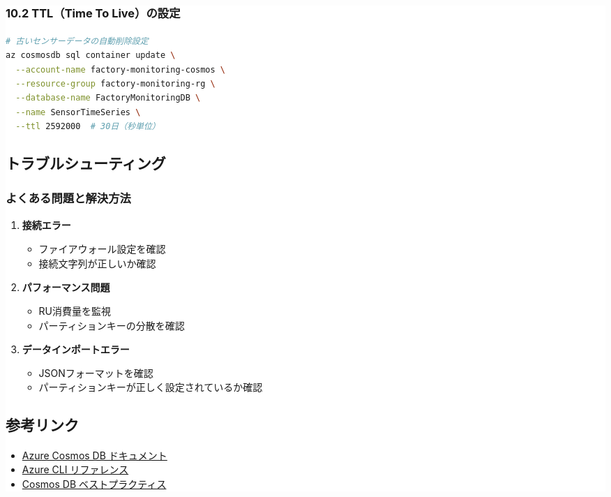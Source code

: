 ### 10.2 TTL（Time To Live）の設定

```bash
# 古いセンサーデータの自動削除設定
az cosmosdb sql container update \
  --account-name factory-monitoring-cosmos \
  --resource-group factory-monitoring-rg \
  --database-name FactoryMonitoringDB \
  --name SensorTimeSeries \
  --ttl 2592000  # 30日（秒単位）
```

## トラブルシューティング

### よくある問題と解決方法

1. **接続エラー**
   - ファイアウォール設定を確認
   - 接続文字列が正しいか確認

2. **パフォーマンス問題**
   - RU消費量を監視
   - パーティションキーの分散を確認

3. **データインポートエラー**
   - JSONフォーマットを確認
   - パーティションキーが正しく設定されているか確認

## 参考リンク

- [Azure Cosmos DB ドキュメント](https://docs.microsoft.com/azure/cosmos-db/)
- [Azure CLI リファレンス](https://docs.microsoft.com/cli/azure/cosmosdb)
- [Cosmos DB ベストプラクティス](https://docs.microsoft.com/azure/cosmos-db/best-practice-java)